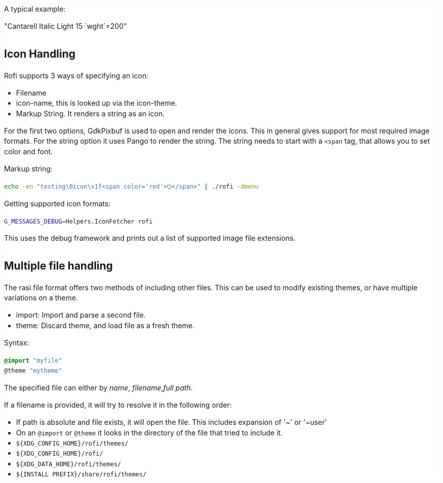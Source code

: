 A typical example:

"Cantarell Italic Light 15 \`wght`=200"

## Icon Handling 

Rofi supports 3 ways of specifying an icon:

- Filename
- icon-name, this is looked up via the icon-theme.
- Markup String. It renders a string as an icon.

For the first two options, GdkPixbuf is used to open and render the icons.
This in general gives support for most required image formats.
For the string option it uses Pango to render the string. The string needs to
start with a `<span` tag, that allows you to set color and font.

Markup string:

```bash
echo -en "testing\0icon\x1f<span color='red'>⏻</span>" | ./rofi -dmenu
```

Getting supported icon formats:

```bash
G_MESSAGES_DEBUG=Helpers.IconFetcher rofi
```
This uses the debug framework and prints out a list of supported image  file
extensions.

## Multiple file handling

The rasi file format offers two methods of including other files. This can be
used to modify existing themes, or have multiple variations on a theme.

- import:  Import and parse a second file.
- theme:   Discard theme, and load file as a fresh theme.

Syntax:

```css
@import "myfile"
@theme "mytheme"
```

The specified file can either by *name*, *filename*,*full path*.

If a filename is provided, it will try to resolve it in the following order:

- If path is absolute and file exists, it will open the file. This includes expansion of '~' or '~user'
- On an `@import` or `@theme` it looks in the directory of the file that tried to include it.
- `${XDG_CONFIG_HOME}/rofi/themes/`
- `${XDG_CONFIG_HOME}/rofi/`
- `${XDG_DATA_HOME}/rofi/themes/`
- `${INSTALL PREFIX}/share/rofi/themes/`
